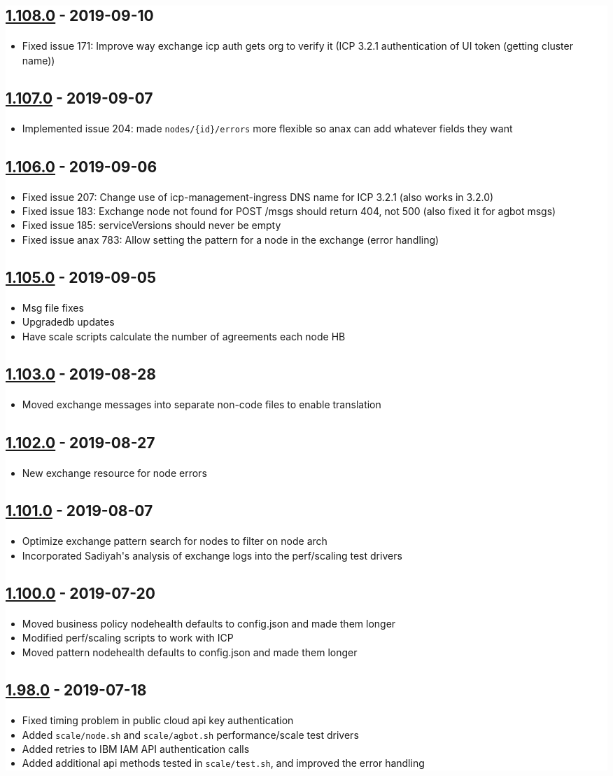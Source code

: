 ## [1.108.0](https://github.com/open-horizon/exchange-api/pull/212) - 2019-09-10
- Fixed issue 171: Improve way exchange icp auth gets org to verify it (ICP 3.2.1 authentication of UI token (getting cluster name))

## [1.107.0](https://github.com/open-horizon/exchange-api/pull/211) - 2019-09-07
- Implemented issue 204: made `nodes/{id}/errors` more flexible so anax can add whatever fields they want

## [1.106.0](https://github.com/open-horizon/exchange-api/pull/208) - 2019-09-06
- Fixed issue 207: Change use of icp-management-ingress DNS name for ICP 3.2.1 (also works in 3.2.0)
- Fixed issue 183: Exchange node not found for POST /msgs should return 404, not 500 (also fixed it for agbot msgs)
- Fixed issue 185: serviceVersions should never be empty
- Fixed issue anax 783: Allow setting the pattern for a node in the exchange (error handling)

## [1.105.0](https://github.com/open-horizon/exchange-api/pull/206) - 2019-09-05
- Msg file fixes
- Upgradedb updates
- Have scale scripts calculate the number of agreements each node HB

## [1.103.0](https://github.com/open-horizon/exchange-api/pull/200) - 2019-08-28
- Moved exchange messages into separate non-code files to enable translation

## [1.102.0](https://github.com/open-horizon/exchange-api/pull/189) - 2019-08-27
- New exchange resource for node errors

## [1.101.0](https://github.com/open-horizon/exchange-api/pull/182) - 2019-08-07
- Optimize exchange pattern search for nodes to filter on node arch
- Incorporated Sadiyah's analysis of exchange logs into the perf/scaling test drivers

## [1.100.0](https://github.com/open-horizon/exchange-api/pull/178) - 2019-07-20
- Moved business policy nodehealth defaults to config.json and made them longer
- Modified perf/scaling scripts to work with ICP
- Moved pattern nodehealth defaults to config.json and made them longer

## [1.98.0](https://github.com/open-horizon/exchange-api/pull/177) - 2019-07-18
- Fixed timing problem in public cloud api key authentication
- Added `scale/node.sh` and `scale/agbot.sh` performance/scale test drivers
- Added retries to IBM IAM API authentication calls
- Added additional api methods tested in `scale/test.sh`, and improved the error handling
